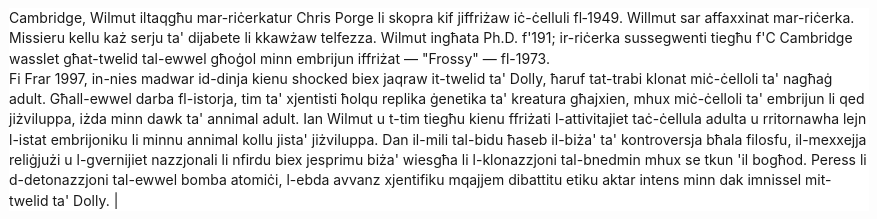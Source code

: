 Cambridge, Wilmut iltaqgħu mar-riċerkatur Chris Porge li skopra kif jiffriżaw iċ-ċelluli fl‐1949. Willmut sar affaxxinat mar-riċerka. Missieru kellu każ serju ta' dijabete li kkawżaw telfezza. Wilmut ingħata Ph.D. f'191; ir-riċerka sussegwenti tiegħu f'C Cambridge wasslet għat-twelid tal-ewwel għoġol minn embrijun iffriżat — "Frossy" — fl-1973.<br/>Fi Frar 1997, in-nies madwar id-dinja kienu shocked biex jaqraw it-twelid ta' Dolly, ħaruf tat-trabi klonat miċ-ċelloli ta' nagħaġ adult. Għall-ewwel darba fl-istorja, tim ta' xjentisti ħolqu replika ġenetika ta' kreatura għajxien, mhux miċ-ċelloli ta' embrijun li qed jiżviluppa, iżda minn dawk ta' annimal adult. Ian Wilmut u t-tim tiegħu kienu ffriżati l-attivitajiet taċ-ċellula adulta u rritornawha lejn l-istat embrijoniku li minnu annimal kollu jista' jiżviluppa. Dan il-mili tal-bidu ħaseb il-biża' ta' kontroversja bħala filosfu, il-mexxejja reliġjużi u l-gvernijiet nazzjonali li nfirdu biex jesprimu biża' wiesgħa li l-klonazzjoni tal-bnedmin mhux se tkun 'il bogħod. Peress li d-detonazzjoni tal-ewwel bomba atomiċi, l-ebda avvanz xjentifiku mqajjem dibattitu etiku aktar intens minn dak imnissel mit-twelid ta' Dolly. |